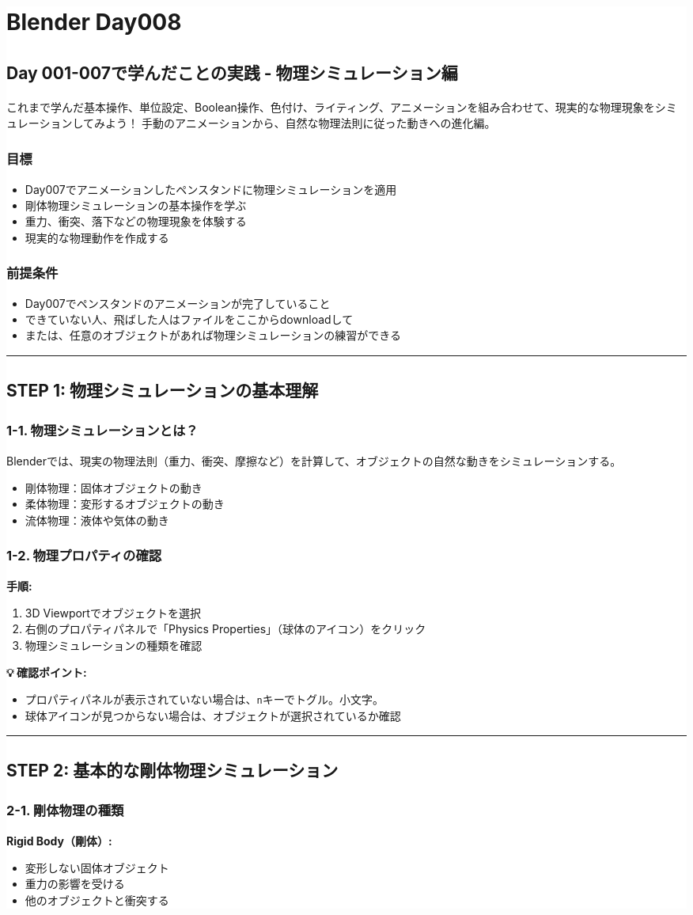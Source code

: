 # Blender Day008

## Day 001-007で学んだことの実践 - 物理シミュレーション編

これまで学んだ基本操作、単位設定、Boolean操作、色付け、ライティング、アニメーションを組み合わせて、現実的な物理現象をシミュレーションしてみよう！
手動のアニメーションから、自然な物理法則に従った動きへの進化編。

### 目標
- Day007でアニメーションしたペンスタンドに物理シミュレーションを適用
- 剛体物理シミュレーションの基本操作を学ぶ
- 重力、衝突、落下などの物理現象を体験する
- 現実的な物理動作を作成する

### 前提条件
- Day007でペンスタンドのアニメーションが完了していること
- できていない人、飛ばした人はファイルをここからdownloadして
- または、任意のオブジェクトがあれば物理シミュレーションの練習ができる

---

## STEP 1: 物理シミュレーションの基本理解

### 1-1. 物理シミュレーションとは？
Blenderでは、現実の物理法則（重力、衝突、摩擦など）を計算して、オブジェクトの自然な動きをシミュレーションする。
- 剛体物理：固体オブジェクトの動き
- 柔体物理：変形するオブジェクトの動き
- 流体物理：液体や気体の動き

### 1-2. 物理プロパティの確認
**手順:**
1. 3D Viewportでオブジェクトを選択
2. 右側のプロパティパネルで「Physics Properties」（球体のアイコン）をクリック
3. 物理シミュレーションの種類を確認

**💡 確認ポイント:**
- プロパティパネルが表示されていない場合は、`n`キーでトグル。小文字。
- 球体アイコンが見つからない場合は、オブジェクトが選択されているか確認

---

## STEP 2: 基本的な剛体物理シミュレーション

### 2-1. 剛体物理の種類
**Rigid Body（剛体）:**
- 変形しない固体オブジェクト
- 重力の影響を受ける
- 他のオブジェクトと衝突する
